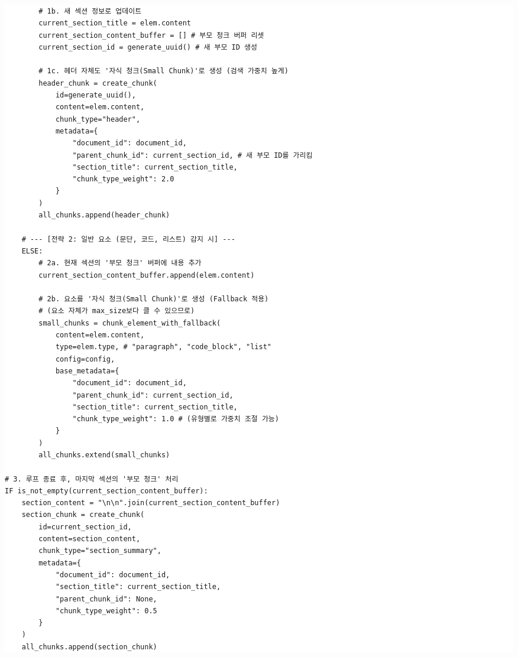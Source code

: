             # 1b. 새 섹션 정보로 업데이트
            current_section_title = elem.content
            current_section_content_buffer = [] # 부모 청크 버퍼 리셋
            current_section_id = generate_uuid() # 새 부모 ID 생성
            
            # 1c. 헤더 자체도 '자식 청크(Small Chunk)'로 생성 (검색 가중치 높게)
            header_chunk = create_chunk(
                id=generate_uuid(),
                content=elem.content,
                chunk_type="header",
                metadata={
                    "document_id": document_id,
                    "parent_chunk_id": current_section_id, # 새 부모 ID를 가리킴
                    "section_title": current_section_title,
                    "chunk_type_weight": 2.0
                }
            )
            all_chunks.append(header_chunk)
        
        # --- [전략 2: 일반 요소 (문단, 코드, 리스트) 감지 시] ---
        ELSE:
            # 2a. 현재 섹션의 '부모 청크' 버퍼에 내용 추가
            current_section_content_buffer.append(elem.content)
            
            # 2b. 요소를 '자식 청크(Small Chunk)'로 생성 (Fallback 적용)
            # (요소 자체가 max_size보다 클 수 있으므로)
            small_chunks = chunk_element_with_fallback(
                content=elem.content,
                type=elem.type, # "paragraph", "code_block", "list"
                config=config,
                base_metadata={
                    "document_id": document_id,
                    "parent_chunk_id": current_section_id,
                    "section_title": current_section_title,
                    "chunk_type_weight": 1.0 # (유형별로 가중치 조절 가능)
                }
            )
            all_chunks.extend(small_chunks)

    # 3. 루프 종료 후, 마지막 섹션의 '부모 청크' 처리
    IF is_not_empty(current_section_content_buffer):
        section_content = "\n\n".join(current_section_content_buffer)
        section_chunk = create_chunk(
            id=current_section_id,
            content=section_content,
            chunk_type="section_summary",
            metadata={
                "document_id": document_id,
                "section_title": current_section_title,
                "parent_chunk_id": None,
                "chunk_type_weight": 0.5
            }
        )
        all_chunks.append(section_chunk)
        